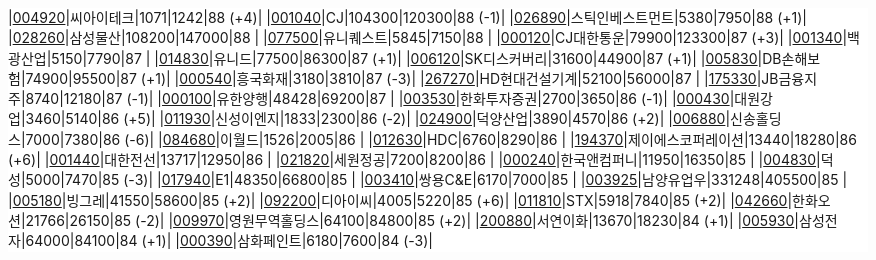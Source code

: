 |[004920](https://finance.daum.net/quotes/A004920)|씨아이테크|1071|1242|88 (+4)|
|[001040](https://finance.daum.net/quotes/A001040)|CJ|104300|120300|88 (-1)|
|[026890](https://finance.daum.net/quotes/A026890)|스틱인베스트먼트|5380|7950|88 (+1)|
|[028260](https://finance.daum.net/quotes/A028260)|삼성물산|108200|147000|88 |
|[077500](https://finance.daum.net/quotes/A077500)|유니퀘스트|5845|7150|88 |
|[000120](https://finance.daum.net/quotes/A000120)|CJ대한통운|79900|123300|87 (+3)|
|[001340](https://finance.daum.net/quotes/A001340)|백광산업|5150|7790|87 |
|[014830](https://finance.daum.net/quotes/A014830)|유니드|77500|86300|87 (+1)|
|[006120](https://finance.daum.net/quotes/A006120)|SK디스커버리|31600|44900|87 (+1)|
|[005830](https://finance.daum.net/quotes/A005830)|DB손해보험|74900|95500|87 (+1)|
|[000540](https://finance.daum.net/quotes/A000540)|흥국화재|3180|3810|87 (-3)|
|[267270](https://finance.daum.net/quotes/A267270)|HD현대건설기계|52100|56000|87 |
|[175330](https://finance.daum.net/quotes/A175330)|JB금융지주|8740|12180|87 (-1)|
|[000100](https://finance.daum.net/quotes/A000100)|유한양행|48428|69200|87 |
|[003530](https://finance.daum.net/quotes/A003530)|한화투자증권|2700|3650|86 (-1)|
|[000430](https://finance.daum.net/quotes/A000430)|대원강업|3460|5140|86 (+5)|
|[011930](https://finance.daum.net/quotes/A011930)|신성이엔지|1833|2300|86 (-2)|
|[024900](https://finance.daum.net/quotes/A024900)|덕양산업|3890|4570|86 (+2)|
|[006880](https://finance.daum.net/quotes/A006880)|신송홀딩스|7000|7380|86 (-6)|
|[084680](https://finance.daum.net/quotes/A084680)|이월드|1526|2005|86 |
|[012630](https://finance.daum.net/quotes/A012630)|HDC|6760|8290|86 |
|[194370](https://finance.daum.net/quotes/A194370)|제이에스코퍼레이션|13440|18280|86 (+6)|
|[001440](https://finance.daum.net/quotes/A001440)|대한전선|13717|12950|86 |
|[021820](https://finance.daum.net/quotes/A021820)|세원정공|7200|8200|86 |
|[000240](https://finance.daum.net/quotes/A000240)|한국앤컴퍼니|11950|16350|85 |
|[004830](https://finance.daum.net/quotes/A004830)|덕성|5000|7470|85 (-3)|
|[017940](https://finance.daum.net/quotes/A017940)|E1|48350|66800|85 |
|[003410](https://finance.daum.net/quotes/A003410)|쌍용C&E|6170|7000|85 |
|[003925](https://finance.daum.net/quotes/A003925)|남양유업우|331248|405500|85 |
|[005180](https://finance.daum.net/quotes/A005180)|빙그레|41550|58600|85 (+2)|
|[092200](https://finance.daum.net/quotes/A092200)|디아이씨|4005|5220|85 (+6)|
|[011810](https://finance.daum.net/quotes/A011810)|STX|5918|7840|85 (+2)|
|[042660](https://finance.daum.net/quotes/A042660)|한화오션|21766|26150|85 (-2)|
|[009970](https://finance.daum.net/quotes/A009970)|영원무역홀딩스|64100|84800|85 (+2)|
|[200880](https://finance.daum.net/quotes/A200880)|서연이화|13670|18230|84 (+1)|
|[005930](https://finance.daum.net/quotes/A005930)|삼성전자|64000|84100|84 (+1)|
|[000390](https://finance.daum.net/quotes/A000390)|삼화페인트|6180|7600|84 (-3)|